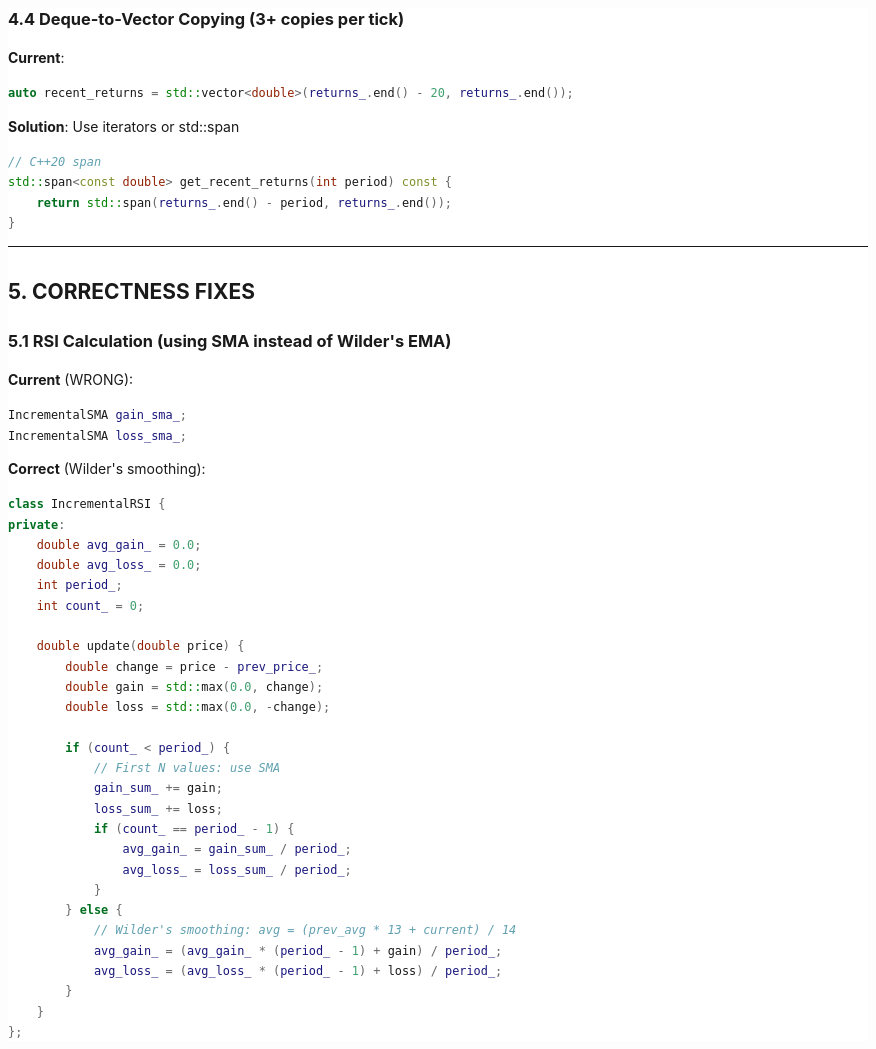 ### 4.4 Deque-to-Vector Copying (3+ copies per tick)

**Current**:
```cpp
auto recent_returns = std::vector<double>(returns_.end() - 20, returns_.end());
```

**Solution**: Use iterators or std::span
```cpp
// C++20 span
std::span<const double> get_recent_returns(int period) const {
    return std::span(returns_.end() - period, returns_.end());
}
```

---

## 5. CORRECTNESS FIXES

### 5.1 RSI Calculation (using SMA instead of Wilder's EMA)

**Current** (WRONG):
```cpp
IncrementalSMA gain_sma_;
IncrementalSMA loss_sma_;
```

**Correct** (Wilder's smoothing):
```cpp
class IncrementalRSI {
private:
    double avg_gain_ = 0.0;
    double avg_loss_ = 0.0;
    int period_;
    int count_ = 0;

    double update(double price) {
        double change = price - prev_price_;
        double gain = std::max(0.0, change);
        double loss = std::max(0.0, -change);

        if (count_ < period_) {
            // First N values: use SMA
            gain_sum_ += gain;
            loss_sum_ += loss;
            if (count_ == period_ - 1) {
                avg_gain_ = gain_sum_ / period_;
                avg_loss_ = loss_sum_ / period_;
            }
        } else {
            // Wilder's smoothing: avg = (prev_avg * 13 + current) / 14
            avg_gain_ = (avg_gain_ * (period_ - 1) + gain) / period_;
            avg_loss_ = (avg_loss_ * (period_ - 1) + loss) / period_;
        }
    }
};
```
